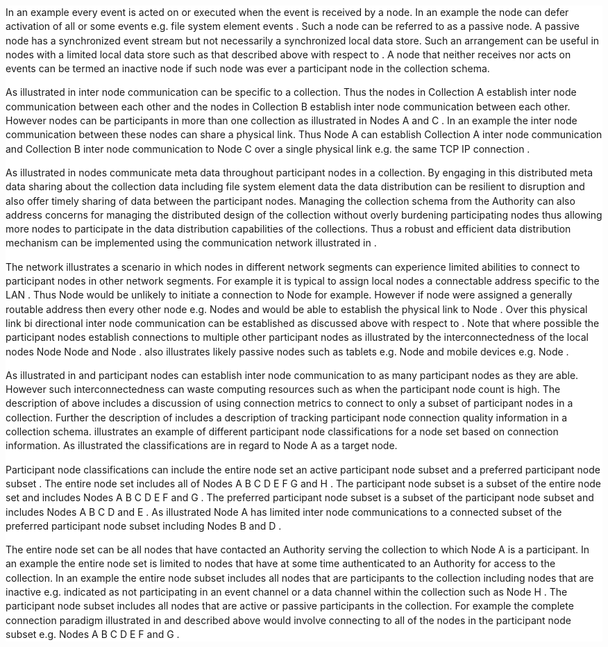 In an example every event is acted on or executed when the event is received by a node. In an example the node can defer activation of all or some events e.g. file system element events . Such a node can be referred to as a passive node. A passive node has a synchronized event stream but not necessarily a synchronized local data store. Such an arrangement can be useful in nodes with a limited local data store such as that described above with respect to . A node that neither receives nor acts on events can be termed an inactive node if such node was ever a participant node in the collection schema.

As illustrated in inter node communication can be specific to a collection. Thus the nodes in Collection A establish inter node communication between each other and the nodes in Collection B establish inter node communication between each other. However nodes can be participants in more than one collection as illustrated in Nodes A and C . In an example the inter node communication between these nodes can share a physical link. Thus Node A can establish Collection A inter node communication and Collection B inter node communication to Node C over a single physical link e.g. the same TCP IP connection .

As illustrated in nodes communicate meta data throughout participant nodes in a collection. By engaging in this distributed meta data sharing about the collection data including file system element data the data distribution can be resilient to disruption and also offer timely sharing of data between the participant nodes. Managing the collection schema from the Authority can also address concerns for managing the distributed design of the collection without overly burdening participating nodes thus allowing more nodes to participate in the data distribution capabilities of the collections. Thus a robust and efficient data distribution mechanism can be implemented using the communication network illustrated in .

The network illustrates a scenario in which nodes in different network segments can experience limited abilities to connect to participant nodes in other network segments. For example it is typical to assign local nodes a connectable address specific to the LAN . Thus Node would be unlikely to initiate a connection to Node for example. However if node were assigned a generally routable address then every other node e.g. Nodes and would be able to establish the physical link to Node . Over this physical link bi directional inter node communication can be established as discussed above with respect to . Note that where possible the participant nodes establish connections to multiple other participant nodes as illustrated by the interconnectedness of the local nodes Node Node and Node . also illustrates likely passive nodes such as tablets e.g. Node and mobile devices e.g. Node .

As illustrated in and participant nodes can establish inter node communication to as many participant nodes as they are able. However such interconnectedness can waste computing resources such as when the participant node count is high. The description of above includes a discussion of using connection metrics to connect to only a subset of participant nodes in a collection. Further the description of includes a description of tracking participant node connection quality information in a collection schema. illustrates an example of different participant node classifications for a node set based on connection information. As illustrated the classifications are in regard to Node A as a target node.

Participant node classifications can include the entire node set an active participant node subset and a preferred participant node subset . The entire node set includes all of Nodes A B C D E F G and H . The participant node subset is a subset of the entire node set and includes Nodes A B C D E F and G . The preferred participant node subset is a subset of the participant node subset and includes Nodes A B C D and E . As illustrated Node A has limited inter node communications to a connected subset of the preferred participant node subset including Nodes B and D .

The entire node set can be all nodes that have contacted an Authority serving the collection to which Node A is a participant. In an example the entire node set is limited to nodes that have at some time authenticated to an Authority for access to the collection. In an example the entire node subset includes all nodes that are participants to the collection including nodes that are inactive e.g. indicated as not participating in an event channel or a data channel within the collection such as Node H . The participant node subset includes all nodes that are active or passive participants in the collection. For example the complete connection paradigm illustrated in and described above would involve connecting to all of the nodes in the participant node subset e.g. Nodes A B C D E F and G .
